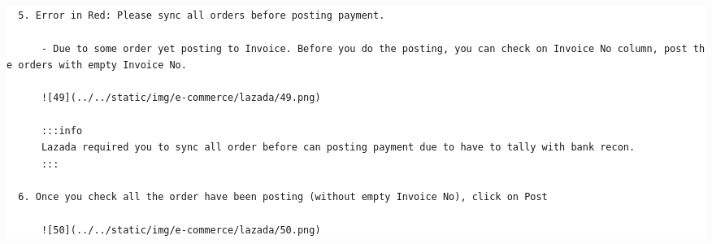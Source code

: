       5. Error in Red: Please sync all orders before posting payment.

          - Due to some order yet posting to Invoice. Before you do the posting, you can check on Invoice No column, post the orders with empty Invoice No.

          ![49](../../static/img/e-commerce/lazada/49.png)

          :::info
          Lazada required you to sync all order before can posting payment due to have to tally with bank recon.
          :::

      6. Once you check all the order have been posting (without empty Invoice No), click on Post

          ![50](../../static/img/e-commerce/lazada/50.png)
